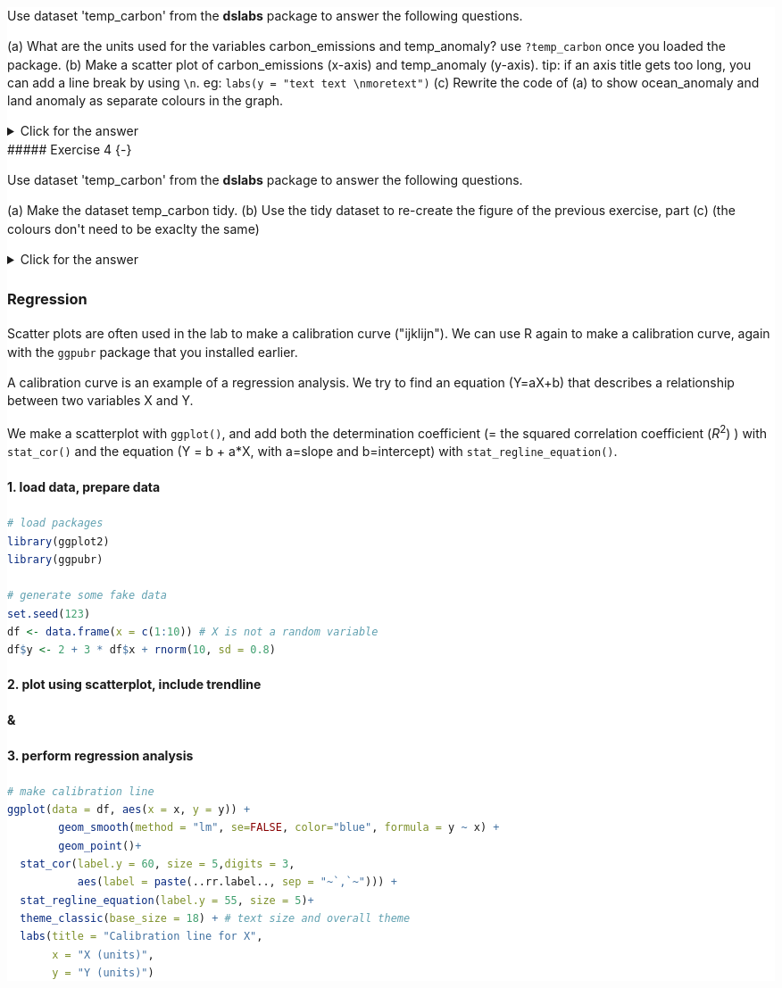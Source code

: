 Use dataset 'temp_carbon' from the **dslabs** package to answer the following questions.

(a) What are the units used for the variables carbon_emissions and temp_anomaly? use `?temp_carbon` once you loaded the package.
(b) Make a scatter plot of carbon_emissions (x-axis) and temp_anomaly (y-axis). tip: if an axis title gets too long, you can add a line break by using `\n`. eg: `labs(y = "text text \nmoretext")`
(c) Rewrite the code of (a) to show ocean_anomaly and land anomaly as separate colours in the graph.
</div>

<details><summary>Click for the answer</summary></details>

<div class="question">
##### Exercise 4 {-} 

Use dataset 'temp_carbon' from the **dslabs** package to answer the following questions.

(a) Make the dataset temp_carbon tidy.
(b) Use the tidy dataset to re-create the figure of the previous exercise, part (c) (the colours don't need to be exaclty the same)
</div>

<details><summary>Click for the answer</summary></details>

### Regression

Scatter plots are often used in the lab to make a calibration curve ("ijklijn"). We can use R again to make a calibration curve, again with the `ggpubr` package that you installed earlier.

A calibration curve is an example of a regression analysis.
We try to find an equation (Y=aX+b) that describes a relationship between two variables X and Y.


We make a scatterplot with `ggplot()`, and add both the determination coefficient (= the squared correlation coefficient ($R^2$) ) with `stat_cor()` and the equation (Y = b + a*X, with a=slope and b=intercept) with `stat_regline_equation()`. 

#### 1. load data, prepare data

```r
# load packages
library(ggplot2)
library(ggpubr)

# generate some fake data
set.seed(123)
df <- data.frame(x = c(1:10)) # X is not a random variable
df$y <- 2 + 3 * df$x + rnorm(10, sd = 0.8)
```

#### 2. plot using scatterplot, include trendline
#### &
#### 3. perform regression analysis


```r
# make calibration line
ggplot(data = df, aes(x = x, y = y)) +
        geom_smooth(method = "lm", se=FALSE, color="blue", formula = y ~ x) +
        geom_point()+
  stat_cor(label.y = 60, size = 5,digits = 3,
           aes(label = paste(..rr.label.., sep = "~`,`~"))) +
  stat_regline_equation(label.y = 55, size = 5)+
  theme_classic(base_size = 18) + # text size and overall theme
  labs(title = "Calibration line for X",
       x = "X (units)",
       y = "Y (units)")
```

